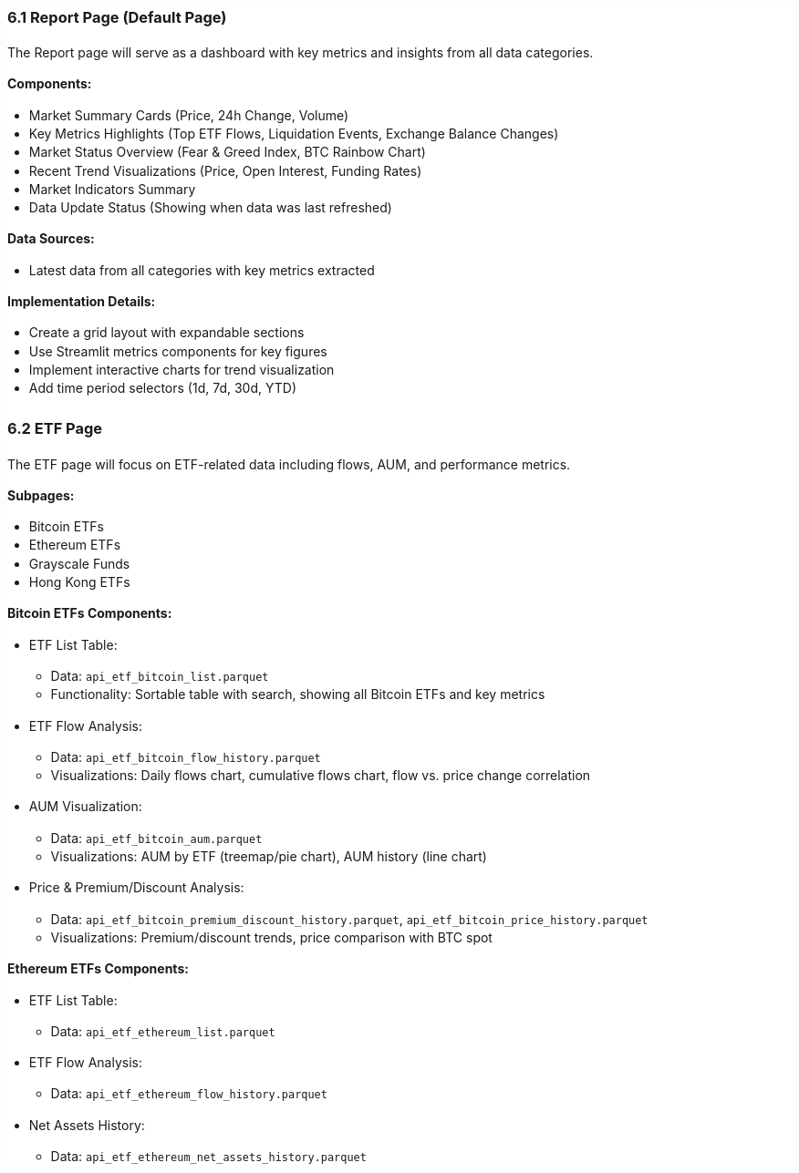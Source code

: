 ### 6.1 Report Page (Default Page)

The Report page will serve as a dashboard with key metrics and insights from all data categories.

**Components:**
- Market Summary Cards (Price, 24h Change, Volume)
- Key Metrics Highlights (Top ETF Flows, Liquidation Events, Exchange Balance Changes)
- Market Status Overview (Fear & Greed Index, BTC Rainbow Chart)
- Recent Trend Visualizations (Price, Open Interest, Funding Rates)
- Market Indicators Summary
- Data Update Status (Showing when data was last refreshed)

**Data Sources:**
- Latest data from all categories with key metrics extracted

**Implementation Details:**
- Create a grid layout with expandable sections
- Use Streamlit metrics components for key figures
- Implement interactive charts for trend visualization
- Add time period selectors (1d, 7d, 30d, YTD)

### 6.2 ETF Page

The ETF page will focus on ETF-related data including flows, AUM, and performance metrics.

**Subpages:**
- Bitcoin ETFs
- Ethereum ETFs
- Grayscale Funds
- Hong Kong ETFs

**Bitcoin ETFs Components:**
- ETF List Table:
  - Data: `api_etf_bitcoin_list.parquet`
  - Functionality: Sortable table with search, showing all Bitcoin ETFs and key metrics
  
- ETF Flow Analysis:
  - Data: `api_etf_bitcoin_flow_history.parquet`
  - Visualizations: Daily flows chart, cumulative flows chart, flow vs. price change correlation
  
- AUM Visualization:
  - Data: `api_etf_bitcoin_aum.parquet`
  - Visualizations: AUM by ETF (treemap/pie chart), AUM history (line chart)
  
- Price & Premium/Discount Analysis:
  - Data: `api_etf_bitcoin_premium_discount_history.parquet`, `api_etf_bitcoin_price_history.parquet`
  - Visualizations: Premium/discount trends, price comparison with BTC spot

**Ethereum ETFs Components:**
- ETF List Table:
  - Data: `api_etf_ethereum_list.parquet`
  
- ETF Flow Analysis:
  - Data: `api_etf_ethereum_flow_history.parquet`
  
- Net Assets History:
  - Data: `api_etf_ethereum_net_assets_history.parquet`
